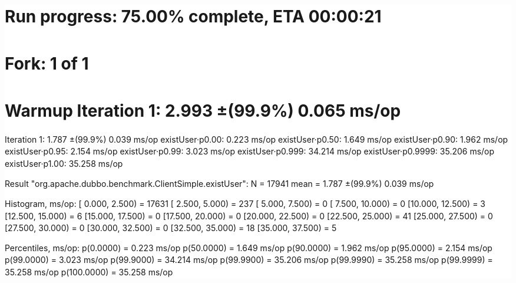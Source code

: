 # Run progress: 75.00% complete, ETA 00:00:21
# Fork: 1 of 1
# Warmup Iteration   1: 2.993 ±(99.9%) 0.065 ms/op
Iteration   1: 1.787 ±(99.9%) 0.039 ms/op
                 existUser·p0.00:   0.223 ms/op
                 existUser·p0.50:   1.649 ms/op
                 existUser·p0.90:   1.962 ms/op
                 existUser·p0.95:   2.154 ms/op
                 existUser·p0.99:   3.023 ms/op
                 existUser·p0.999:  34.214 ms/op
                 existUser·p0.9999: 35.206 ms/op
                 existUser·p1.00:   35.258 ms/op



Result "org.apache.dubbo.benchmark.ClientSimple.existUser":
  N = 17941
  mean =      1.787 ±(99.9%) 0.039 ms/op

  Histogram, ms/op:
    [ 0.000,  2.500) = 17631 
    [ 2.500,  5.000) = 237 
    [ 5.000,  7.500) = 0 
    [ 7.500, 10.000) = 0 
    [10.000, 12.500) = 3 
    [12.500, 15.000) = 6 
    [15.000, 17.500) = 0 
    [17.500, 20.000) = 0 
    [20.000, 22.500) = 0 
    [22.500, 25.000) = 41 
    [25.000, 27.500) = 0 
    [27.500, 30.000) = 0 
    [30.000, 32.500) = 0 
    [32.500, 35.000) = 18 
    [35.000, 37.500) = 5 

  Percentiles, ms/op:
      p(0.0000) =      0.223 ms/op
     p(50.0000) =      1.649 ms/op
     p(90.0000) =      1.962 ms/op
     p(95.0000) =      2.154 ms/op
     p(99.0000) =      3.023 ms/op
     p(99.9000) =     34.214 ms/op
     p(99.9900) =     35.206 ms/op
     p(99.9990) =     35.258 ms/op
     p(99.9999) =     35.258 ms/op
    p(100.0000) =     35.258 ms/op

